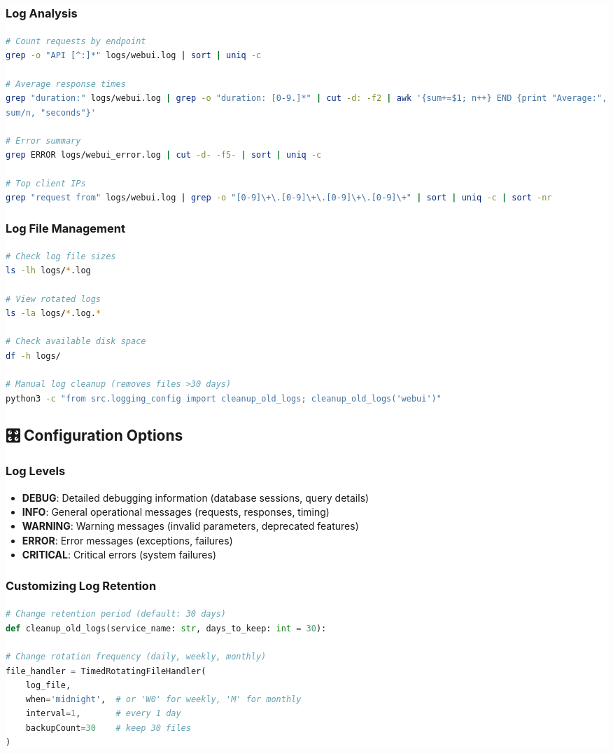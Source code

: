 ### **Log Analysis**
```bash
# Count requests by endpoint
grep -o "API [^:]*" logs/webui.log | sort | uniq -c

# Average response times
grep "duration:" logs/webui.log | grep -o "duration: [0-9.]*" | cut -d: -f2 | awk '{sum+=$1; n++} END {print "Average:", sum/n, "seconds"}'

# Error summary
grep ERROR logs/webui_error.log | cut -d- -f5- | sort | uniq -c

# Top client IPs
grep "request from" logs/webui.log | grep -o "[0-9]\+\.[0-9]\+\.[0-9]\+\.[0-9]\+" | sort | uniq -c | sort -nr
```

### **Log File Management**
```bash
# Check log file sizes
ls -lh logs/*.log

# View rotated logs
ls -la logs/*.log.*

# Check available disk space
df -h logs/

# Manual log cleanup (removes files >30 days)
python3 -c "from src.logging_config import cleanup_old_logs; cleanup_old_logs('webui')"
```

## 🎛️ **Configuration Options**

### **Log Levels**
- **DEBUG**: Detailed debugging information (database sessions, query details)
- **INFO**: General operational messages (requests, responses, timing)
- **WARNING**: Warning messages (invalid parameters, deprecated features)
- **ERROR**: Error messages (exceptions, failures)
- **CRITICAL**: Critical errors (system failures)

### **Customizing Log Retention**
```python
# Change retention period (default: 30 days)
def cleanup_old_logs(service_name: str, days_to_keep: int = 30):
    
# Change rotation frequency (daily, weekly, monthly)
file_handler = TimedRotatingFileHandler(
    log_file, 
    when='midnight',  # or 'W0' for weekly, 'M' for monthly
    interval=1,       # every 1 day
    backupCount=30    # keep 30 files
)
```
